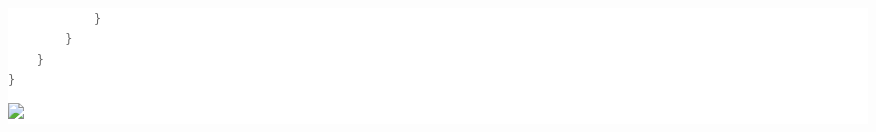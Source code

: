 ```java
            }
        }
    }
}
```
![](https://velog.velcdn.com/images/ezro/post/61c2b17d-8a77-42b8-b1c7-cdea099be130/image.gif)